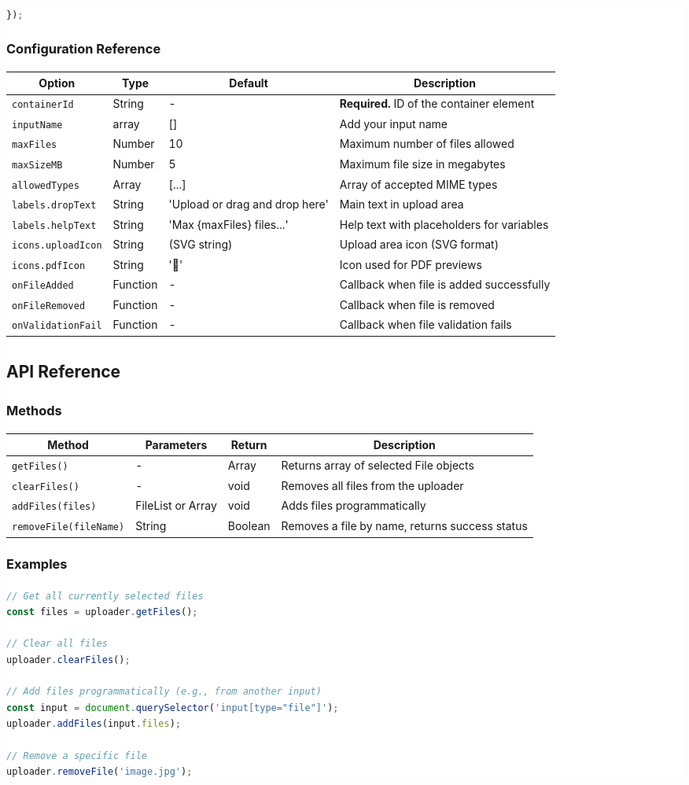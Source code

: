 ```javascript
});
```

### Configuration Reference

| Option | Type | Default | Description |
|--------|------|---------|-------------|
| `containerId` | String | - | **Required.** ID of the container element |
| `inputName` | array | [] | Add your input name |
| `maxFiles` | Number | 10 | Maximum number of files allowed |
| `maxSizeMB` | Number | 5 | Maximum file size in megabytes |
| `allowedTypes` | Array | [...] | Array of accepted MIME types |
| `labels.dropText` | String | 'Upload or drag and drop here' | Main text in upload area |
| `labels.helpText` | String | 'Max {maxFiles} files...' | Help text with placeholders for variables |
| `icons.uploadIcon` | String | (SVG string) | Upload area icon (SVG format) |
| `icons.pdfIcon` | String | '📄' | Icon used for PDF previews |
| `onFileAdded` | Function | - | Callback when file is added successfully |
| `onFileRemoved` | Function | - | Callback when file is removed |
| `onValidationFail` | Function | - | Callback when file validation fails |

## API Reference

### Methods

| Method | Parameters | Return | Description |
|--------|------------|--------|-------------|
| `getFiles()` | - | Array | Returns array of selected File objects |
| `clearFiles()` | - | void | Removes all files from the uploader |
| `addFiles(files)` | FileList or Array | void | Adds files programmatically |
| `removeFile(fileName)` | String | Boolean | Removes a file by name, returns success status |

### Examples

```javascript
// Get all currently selected files
const files = uploader.getFiles();

// Clear all files
uploader.clearFiles();

// Add files programmatically (e.g., from another input)
const input = document.querySelector('input[type="file"]');
uploader.addFiles(input.files);

// Remove a specific file
uploader.removeFile('image.jpg');
```
